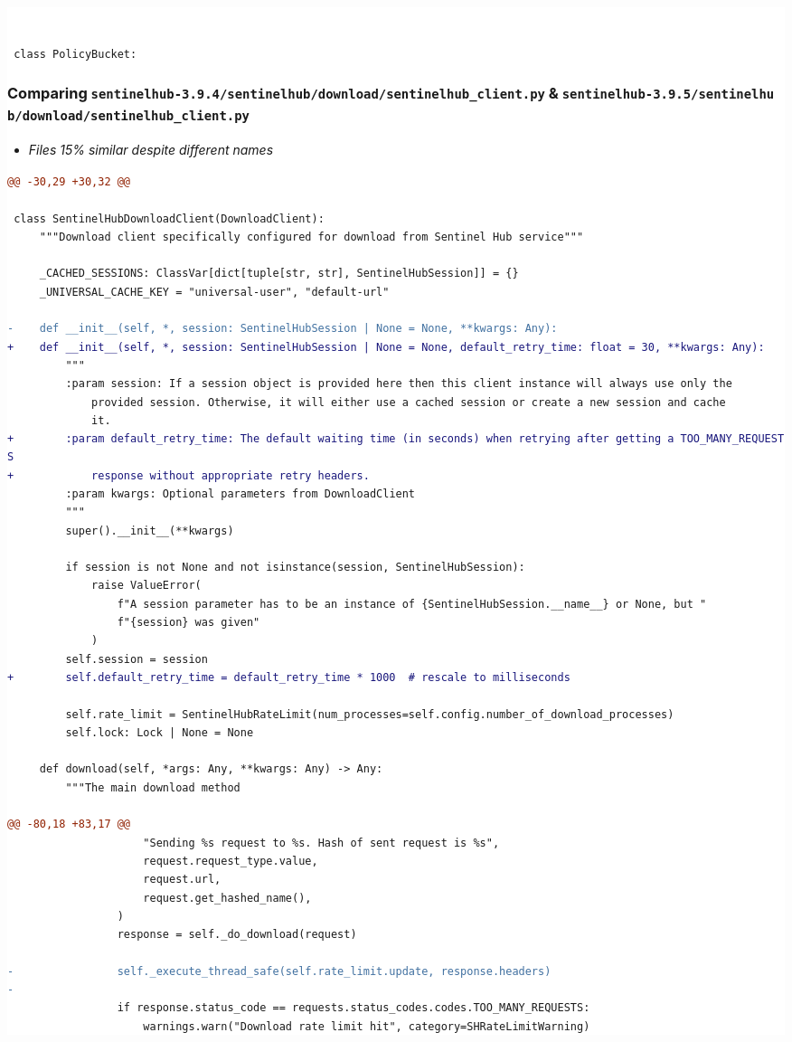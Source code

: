 ```diff
 
 
 class PolicyBucket:
```

### Comparing `sentinelhub-3.9.4/sentinelhub/download/sentinelhub_client.py` & `sentinelhub-3.9.5/sentinelhub/download/sentinelhub_client.py`

 * *Files 15% similar despite different names*

```diff
@@ -30,29 +30,32 @@
 
 class SentinelHubDownloadClient(DownloadClient):
     """Download client specifically configured for download from Sentinel Hub service"""
 
     _CACHED_SESSIONS: ClassVar[dict[tuple[str, str], SentinelHubSession]] = {}
     _UNIVERSAL_CACHE_KEY = "universal-user", "default-url"
 
-    def __init__(self, *, session: SentinelHubSession | None = None, **kwargs: Any):
+    def __init__(self, *, session: SentinelHubSession | None = None, default_retry_time: float = 30, **kwargs: Any):
         """
         :param session: If a session object is provided here then this client instance will always use only the
             provided session. Otherwise, it will either use a cached session or create a new session and cache
             it.
+        :param default_retry_time: The default waiting time (in seconds) when retrying after getting a TOO_MANY_REQUESTS
+            response without appropriate retry headers.
         :param kwargs: Optional parameters from DownloadClient
         """
         super().__init__(**kwargs)
 
         if session is not None and not isinstance(session, SentinelHubSession):
             raise ValueError(
                 f"A session parameter has to be an instance of {SentinelHubSession.__name__} or None, but "
                 f"{session} was given"
             )
         self.session = session
+        self.default_retry_time = default_retry_time * 1000  # rescale to milliseconds
 
         self.rate_limit = SentinelHubRateLimit(num_processes=self.config.number_of_download_processes)
         self.lock: Lock | None = None
 
     def download(self, *args: Any, **kwargs: Any) -> Any:
         """The main download method
 
@@ -80,18 +83,17 @@
                     "Sending %s request to %s. Hash of sent request is %s",
                     request.request_type.value,
                     request.url,
                     request.get_hashed_name(),
                 )
                 response = self._do_download(request)
 
-                self._execute_thread_safe(self.rate_limit.update, response.headers)
-
                 if response.status_code == requests.status_codes.codes.TOO_MANY_REQUESTS:
                     warnings.warn("Download rate limit hit", category=SHRateLimitWarning)
```